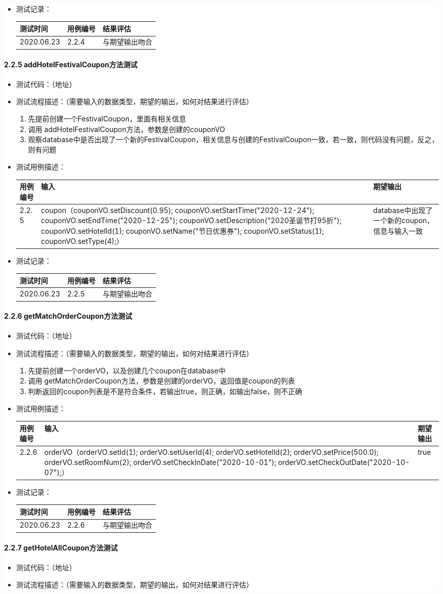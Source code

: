 - 测试记录：

  | 测试时间   | 用例编号 | 结果评估       |
  | ---------- | -------- | -------------- |
  | 2020.06.23 | 2.2.4    | 与期望输出吻合 |

#### 2.2.5 addHotelFestivalCoupon方法测试

- 测试代码：（地址）

- 测试流程描述：（需要输入的数据类型，期望的输出，如何对结果进行评估）

  1. 先提前创建一个FestivalCoupon，里面有相关信息
  2. 调用 addHotelFestivalCoupon方法，参数是创建的couponVO
  3. 观察database中是否出现了一个新的FestivalCoupon，相关信息与创建的FestivalCoupon一致，若一致，则代码没有问题，反之，则有问题

- 测试用例描述：

  | 用例编号 | 输入                                                         | 期望输出                                       |
  | -------- | ------------------------------------------------------------ | ---------------------------------------------- |
  | 2.2.5    | coupon（couponVO.setDiscount(0.95); couponVO.setStartTime("2020-12-24"); couponVO.setEndTime("2020-12-25"); couponVO.setDescription("2020圣诞节打95折"); couponVO.setHotelId(1); couponVO.setName("节日优惠券"); couponVO.setStatus(1); couponVO.setType(4);） | database中出现了一个新的coupon，信息与输入一致 |

- 测试记录：

  | 测试时间   | 用例编号 | 结果评估       |
  | ---------- | -------- | -------------- |
  | 2020.06.23 | 2.2.5    | 与期望输出吻合 |

#### 2.2.6 getMatchOrderCoupon方法测试

- 测试代码：（地址）

- 测试流程描述：（需要输入的数据类型，期望的输出，如何对结果进行评估）

  1. 先提前创建一个orderVO，以及创建几个coupon在database中
  2. 调用 getMatchOrderCoupon方法，参数是创建的orderVO，返回值是coupon的列表
  3. 判断返回的coupon列表是不是符合条件，若输出true，则正确，如输出false，则不正确

- 测试用例描述：

  | 用例编号 | 输入                                                         | 期望输出 |
  | -------- | ------------------------------------------------------------ | -------- |
  | 2.2.6    | orderVO（orderVO.setId(1); orderVO.setUserId(4); orderVO.setHotelId(2); orderVO.setPrice(500.0); orderVO.setRoomNum(2); orderVO.setCheckInDate("2020-10-01"); orderVO.setCheckOutDate("2020-10-07");） | true     |

- 测试记录：

  | 测试时间   | 用例编号 | 结果评估       |
  | ---------- | -------- | -------------- |
  | 2020.06.23 | 2.2.6    | 与期望输出吻合 |

#### 2.2.7 getHotelAllCoupon方法测试

- 测试代码：（地址）

- 测试流程描述：（需要输入的数据类型，期望的输出，如何对结果进行评估）
